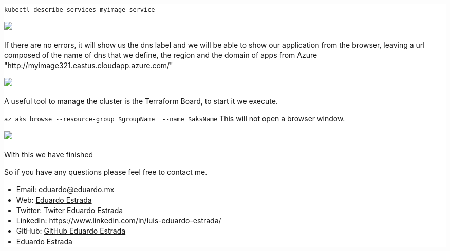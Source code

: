 `kubectl describe services myimage-service`

![](https://github.com/internetgdl/KubernetesAzure/blob/master/images/19.JPG?raw=true)

If there are no errors, it will show us the dns label and we will be able to show our application from the browser, leaving a url composed of the name of dns that we define, the region and the domain of apps from Azure "http://myimage321.eastus.cloudapp.azure.com/"

![](https://github.com/internetgdl/KubernetesAzure/blob/master/images/20.JPG?raw=true)

A useful tool to manage the cluster is the Terraform Board, to start it we execute.

`az aks browse --resource-group $groupName  --name $aksName`
This will not open a browser window.

![](https://github.com/internetgdl/KubernetesAzure/blob/master/images/21.JPG?raw=true)


With this we have finished

So if you have any questions please feel free to contact me.

* Email: eduardo@eduardo.mx
* Web: [Eduardo Estrada](http://eduardo.mx "Eduardo Estrada")
* Twitter: [Twiter Eduardo Estrada](https://twitter.com/internetgdl "Twiter Eduardo Estrada")
* LinkedIn: https://www.linkedin.com/in/luis-eduardo-estrada/
* GitHub: [GitHub Eduardo Estrada](https://github.com/internetgdl "GitHub Eduardo Estrada")
* Eduardo Estrada
